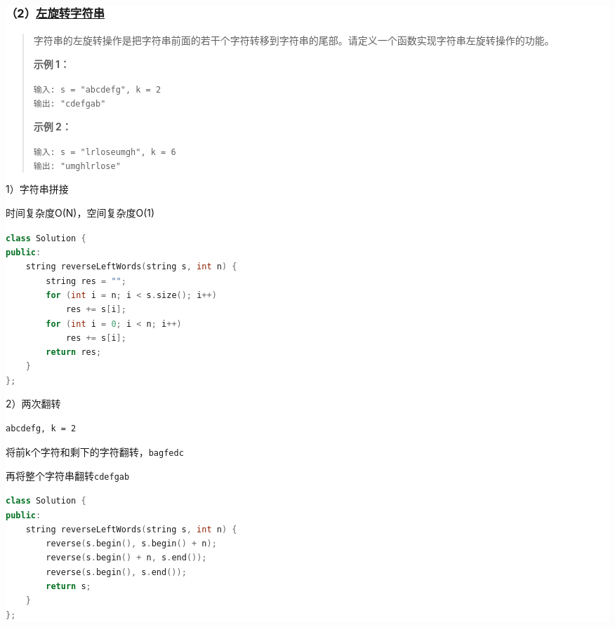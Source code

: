 

### （2）[左旋转字符串](https://leetcode.cn/problems/zuo-xuan-zhuan-zi-fu-chuan-lcof/description/) 

> 字符串的左旋转操作是把字符串前面的若干个字符转移到字符串的尾部。请定义一个函数实现字符串左旋转操作的功能。
>
> **示例 1：**
>
> ```
> 输入: s = "abcdefg", k = 2
> 输出: "cdefgab"
> ```
>
> **示例 2：**
>
> ```
> 输入: s = "lrloseumgh", k = 6
> 输出: "umghlrlose"
> ```

1）字符串拼接

时间复杂度O(N)，空间复杂度O(1)

```c++
class Solution {
public:
    string reverseLeftWords(string s, int n) {
        string res = "";
        for (int i = n; i < s.size(); i++)    
            res += s[i];
        for (int i = 0; i < n; i++)
            res += s[i];
        return res;
    }
};
```



2）两次翻转

`abcdefg, k = 2`

将前k个字符和剩下的字符翻转，`bagfedc`

再将整个字符串翻转`cdefgab`

```c++
class Solution {
public:
    string reverseLeftWords(string s, int n) {
        reverse(s.begin(), s.begin() + n);
        reverse(s.begin() + n, s.end());
        reverse(s.begin(), s.end());
        return s;
    }
};
```
